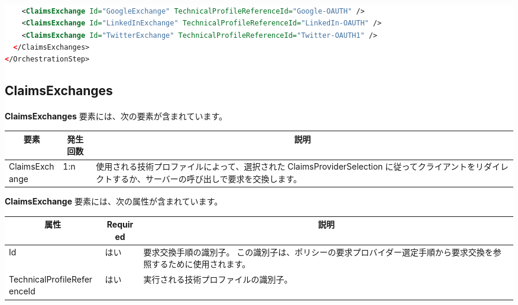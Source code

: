 ```XML
    <ClaimsExchange Id="GoogleExchange" TechnicalProfileReferenceId="Google-OAUTH" />
    <ClaimsExchange Id="LinkedInExchange" TechnicalProfileReferenceId="LinkedIn-OAUTH" />
    <ClaimsExchange Id="TwitterExchange" TechnicalProfileReferenceId="Twitter-OAUTH1" />
  </ClaimsExchanges>
</OrchestrationStep>
```

## <a name="claimsexchanges"></a>ClaimsExchanges

**ClaimsExchanges** 要素には、次の要素が含まれています。

| 要素 | 発生回数 | 説明 |
| ------- | ----------- | ----------- |
| ClaimsExchange | 1:n | 使用される技術プロファイルによって、選択された ClaimsProviderSelection に従ってクライアントをリダイレクトするか、サーバーの呼び出しで要求を交換します。 |

**ClaimsExchange** 要素には、次の属性が含まれています。

| 属性 | Required | 説明 |
| --------- | -------- | ----------- |
| Id | はい | 要求交換手順の識別子。 この識別子は、ポリシーの要求プロバイダー選定手順から要求交換を参照するために使用されます。 |
| TechnicalProfileReferenceId | はい | 実行される技術プロファイルの識別子。 |
